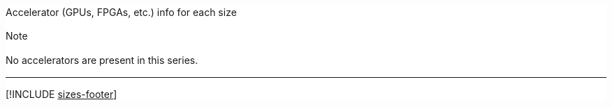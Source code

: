 Accelerator (GPUs, FPGAs, etc.) info for each size

> [!NOTE]
> No accelerators are present in this series.

---

[!INCLUDE [sizes-footer](../includes/sizes-footer.md)]





